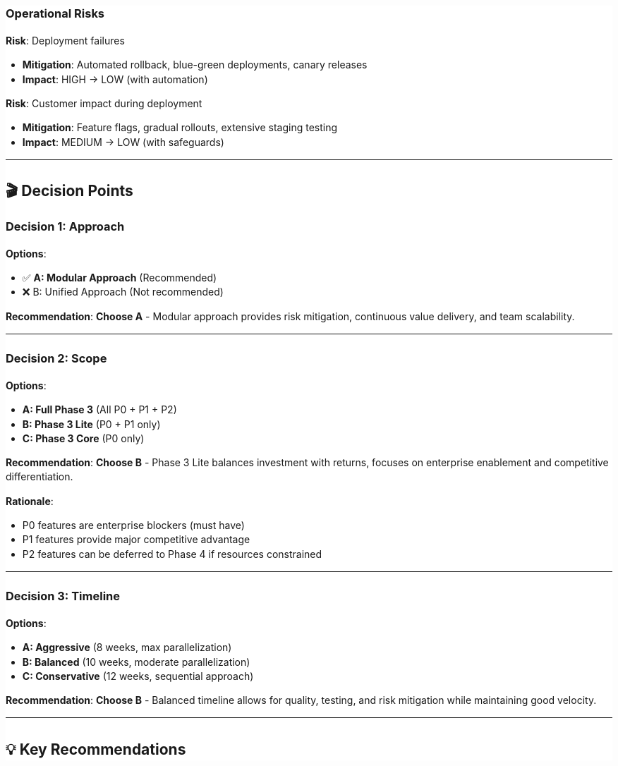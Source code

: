 
### Operational Risks

**Risk**: Deployment failures
- **Mitigation**: Automated rollback, blue-green deployments, canary releases
- **Impact**: HIGH → LOW (with automation)

**Risk**: Customer impact during deployment
- **Mitigation**: Feature flags, gradual rollouts, extensive staging testing
- **Impact**: MEDIUM → LOW (with safeguards)

---

## 🎬 Decision Points

### Decision 1: Approach
**Options**:
- ✅ **A: Modular Approach** (Recommended)
- ❌ B: Unified Approach (Not recommended)

**Recommendation**: **Choose A** - Modular approach provides risk mitigation, continuous value delivery, and team scalability.

---

### Decision 2: Scope
**Options**:
- **A: Full Phase 3** (All P0 + P1 + P2)
- **B: Phase 3 Lite** (P0 + P1 only)
- **C: Phase 3 Core** (P0 only)

**Recommendation**: **Choose B** - Phase 3 Lite balances investment with returns, focuses on enterprise enablement and competitive differentiation.

**Rationale**:
- P0 features are enterprise blockers (must have)
- P1 features provide major competitive advantage
- P2 features can be deferred to Phase 4 if resources constrained

---

### Decision 3: Timeline
**Options**:
- **A: Aggressive** (8 weeks, max parallelization)
- **B: Balanced** (10 weeks, moderate parallelization)
- **C: Conservative** (12 weeks, sequential approach)

**Recommendation**: **Choose B** - Balanced timeline allows for quality, testing, and risk mitigation while maintaining good velocity.

---

## 💡 Key Recommendations
